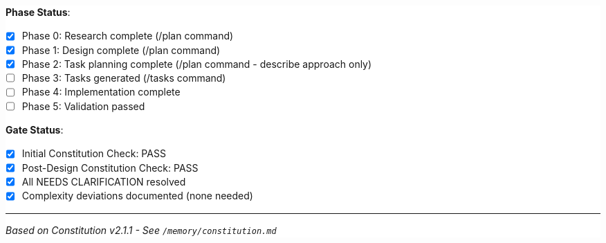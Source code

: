 **Phase Status**:
- [x] Phase 0: Research complete (/plan command)
- [x] Phase 1: Design complete (/plan command)
- [x] Phase 2: Task planning complete (/plan command - describe approach only)
- [ ] Phase 3: Tasks generated (/tasks command)
- [ ] Phase 4: Implementation complete
- [ ] Phase 5: Validation passed

**Gate Status**:
- [x] Initial Constitution Check: PASS
- [x] Post-Design Constitution Check: PASS
- [x] All NEEDS CLARIFICATION resolved
- [x] Complexity deviations documented (none needed)

---
*Based on Constitution v2.1.1 - See `/memory/constitution.md`*